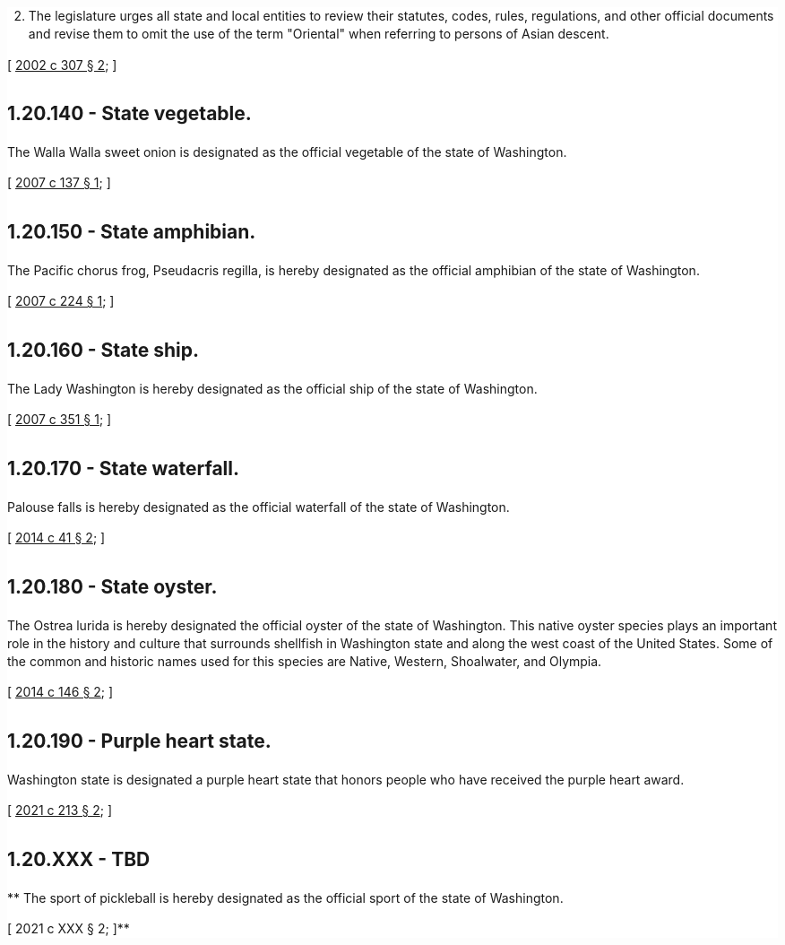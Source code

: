 2. The legislature urges all state and local entities to review their statutes, codes, rules, regulations, and other official documents and revise them to omit the use of the term "Oriental" when referring to persons of Asian descent.

\[ [2002 c 307 § 2](http://lawfilesext.leg.wa.gov/biennium/2001-02/Pdf/Bills/Session%20Laws/Senate/5954.SL.pdf?cite=2002%20c%20307%20§%202); \]

## 1.20.140 - State vegetable.
The Walla Walla sweet onion is designated as the official vegetable of the state of Washington.

\[ [2007 c 137 § 1](http://lawfilesext.leg.wa.gov/biennium/2007-08/Pdf/Bills/Session%20Laws/House/1556.SL.pdf?cite=2007%20c%20137%20§%201); \]

## 1.20.150 - State amphibian.
The Pacific chorus frog, Pseudacris regilla, is hereby designated as the official amphibian of the state of Washington.

\[ [2007 c 224 § 1](http://lawfilesext.leg.wa.gov/biennium/2007-08/Pdf/Bills/Session%20Laws/House/1069.SL.pdf?cite=2007%20c%20224%20§%201); \]

## 1.20.160 - State ship.
The Lady Washington is hereby designated as the official ship of the state of Washington.

\[ [2007 c 351 § 1](http://lawfilesext.leg.wa.gov/biennium/2007-08/Pdf/Bills/Session%20Laws/House/1084.SL.pdf?cite=2007%20c%20351%20§%201); \]

## 1.20.170 - State waterfall.
Palouse falls is hereby designated as the official waterfall of the state of Washington.

\[ [2014 c 41 § 2](http://lawfilesext.leg.wa.gov/biennium/2013-14/Pdf/Bills/Session%20Laws/House/2119.SL.pdf?cite=2014%20c%2041%20§%202); \]

## 1.20.180 - State oyster.
The Ostrea lurida is hereby designated the official oyster of the state of Washington. This native oyster species plays an important role in the history and culture that surrounds shellfish in Washington state and along the west coast of the United States. Some of the common and historic names used for this species are Native, Western, Shoalwater, and Olympia.

\[ [2014 c 146 § 2](http://lawfilesext.leg.wa.gov/biennium/2013-14/Pdf/Bills/Session%20Laws/Senate/6145-S.SL.pdf?cite=2014%20c%20146%20§%202); \]

## 1.20.190 - Purple heart state.
Washington state is designated a purple heart state that honors people who have received the purple heart award.

\[ [2021 c 213 § 2](http://lawfilesext.leg.wa.gov/biennium/2021-22/Pdf/Bills/Session%20Laws/House/1250-S.SL.pdf?cite=2021%20c%20213%20§%202); \]


## **1.20.XXX - TBD**
**
The sport of pickleball is hereby designated as the official sport of the state of Washington.


[ 2021 c XXX § 2; ]**
